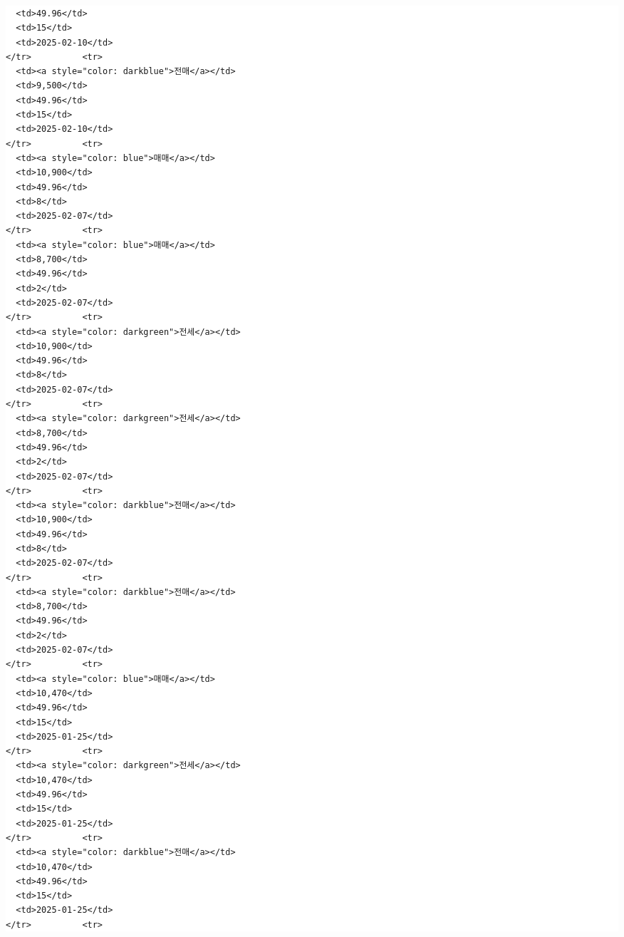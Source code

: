       <td>49.96</td>
      <td>15</td>
      <td>2025-02-10</td>
    </tr>          <tr>
      <td><a style="color: darkblue">전매</a></td>
      <td>9,500</td>
      <td>49.96</td>
      <td>15</td>
      <td>2025-02-10</td>
    </tr>          <tr>
      <td><a style="color: blue">매매</a></td>
      <td>10,900</td>
      <td>49.96</td>
      <td>8</td>
      <td>2025-02-07</td>
    </tr>          <tr>
      <td><a style="color: blue">매매</a></td>
      <td>8,700</td>
      <td>49.96</td>
      <td>2</td>
      <td>2025-02-07</td>
    </tr>          <tr>
      <td><a style="color: darkgreen">전세</a></td>
      <td>10,900</td>
      <td>49.96</td>
      <td>8</td>
      <td>2025-02-07</td>
    </tr>          <tr>
      <td><a style="color: darkgreen">전세</a></td>
      <td>8,700</td>
      <td>49.96</td>
      <td>2</td>
      <td>2025-02-07</td>
    </tr>          <tr>
      <td><a style="color: darkblue">전매</a></td>
      <td>10,900</td>
      <td>49.96</td>
      <td>8</td>
      <td>2025-02-07</td>
    </tr>          <tr>
      <td><a style="color: darkblue">전매</a></td>
      <td>8,700</td>
      <td>49.96</td>
      <td>2</td>
      <td>2025-02-07</td>
    </tr>          <tr>
      <td><a style="color: blue">매매</a></td>
      <td>10,470</td>
      <td>49.96</td>
      <td>15</td>
      <td>2025-01-25</td>
    </tr>          <tr>
      <td><a style="color: darkgreen">전세</a></td>
      <td>10,470</td>
      <td>49.96</td>
      <td>15</td>
      <td>2025-01-25</td>
    </tr>          <tr>
      <td><a style="color: darkblue">전매</a></td>
      <td>10,470</td>
      <td>49.96</td>
      <td>15</td>
      <td>2025-01-25</td>
    </tr>          <tr>